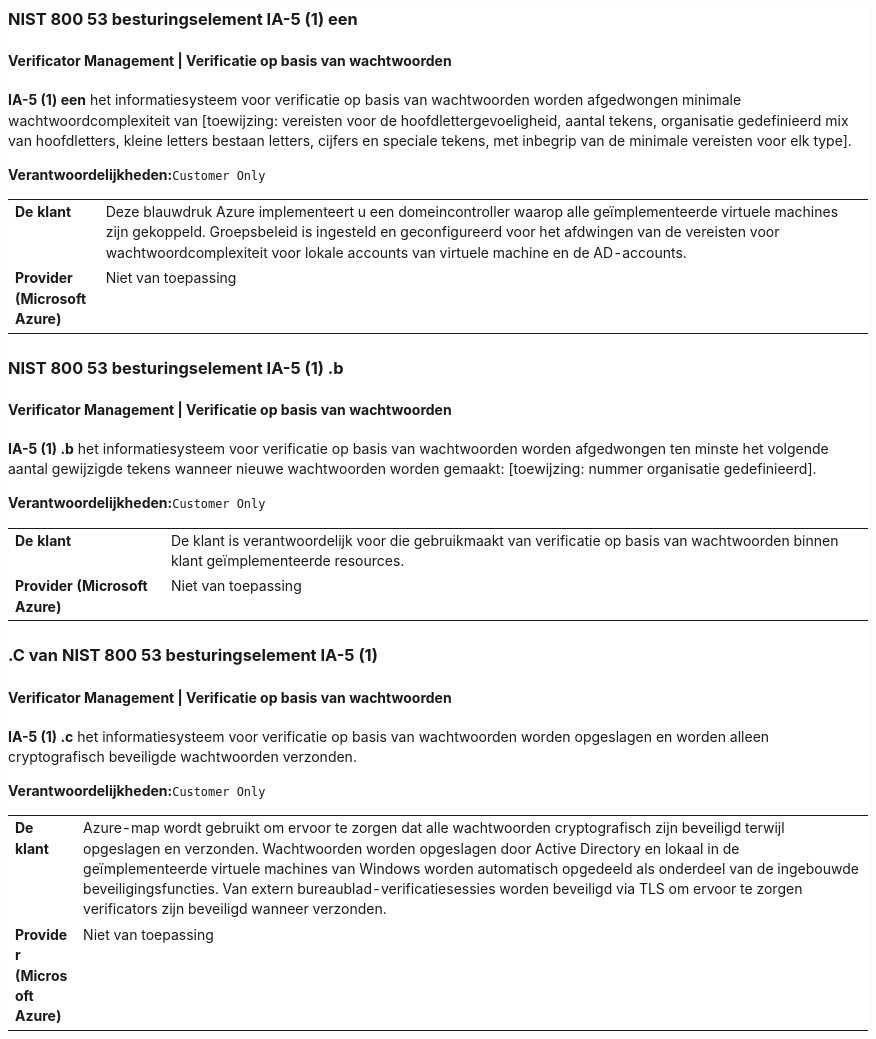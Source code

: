 
 ### <a name="nist-800-53-control-ia-5-1a"></a>NIST 800 53 besturingselement IA-5 (1) een

#### <a name="authenticator-management--password-based-authentication"></a>Verificator Management | Verificatie op basis van wachtwoorden

**IA-5 (1) een** het informatiesysteem voor verificatie op basis van wachtwoorden worden afgedwongen minimale wachtwoordcomplexiteit van [toewijzing: vereisten voor de hoofdlettergevoeligheid, aantal tekens, organisatie gedefinieerd mix van hoofdletters, kleine letters bestaan letters, cijfers en speciale tekens, met inbegrip van de minimale vereisten voor elk type].

**Verantwoordelijkheden:**`Customer Only`

|||
|---|---|
| **De klant** | Deze blauwdruk Azure implementeert u een domeincontroller waarop alle geïmplementeerde virtuele machines zijn gekoppeld. Groepsbeleid is ingesteld en geconfigureerd voor het afdwingen van de vereisten voor wachtwoordcomplexiteit voor lokale accounts van virtuele machine en de AD-accounts.  |
| **Provider (Microsoft Azure)** | Niet van toepassing |


 ### <a name="nist-800-53-control-ia-5-1b"></a>NIST 800 53 besturingselement IA-5 (1) .b

#### <a name="authenticator-management--password-based-authentication"></a>Verificator Management | Verificatie op basis van wachtwoorden

**IA-5 (1) .b** het informatiesysteem voor verificatie op basis van wachtwoorden worden afgedwongen ten minste het volgende aantal gewijzigde tekens wanneer nieuwe wachtwoorden worden gemaakt: [toewijzing: nummer organisatie gedefinieerd].

**Verantwoordelijkheden:**`Customer Only`

|||
|---|---|
| **De klant** | De klant is verantwoordelijk voor die gebruikmaakt van verificatie op basis van wachtwoorden binnen klant geïmplementeerde resources. |
| **Provider (Microsoft Azure)** | Niet van toepassing |


 ### <a name="nist-800-53-control-ia-5-1c"></a>.C van NIST 800 53 besturingselement IA-5 (1)

#### <a name="authenticator-management--password-based-authentication"></a>Verificator Management | Verificatie op basis van wachtwoorden

**IA-5 (1) .c** het informatiesysteem voor verificatie op basis van wachtwoorden worden opgeslagen en worden alleen cryptografisch beveiligde wachtwoorden verzonden.

**Verantwoordelijkheden:**`Customer Only`

|||
|---|---|
| **De klant** | Azure-map wordt gebruikt om ervoor te zorgen dat alle wachtwoorden cryptografisch zijn beveiligd terwijl opgeslagen en verzonden. Wachtwoorden worden opgeslagen door Active Directory en lokaal in de geïmplementeerde virtuele machines van Windows worden automatisch opgedeeld als onderdeel van de ingebouwde beveiligingsfuncties. Van extern bureaublad-verificatiesessies worden beveiligd via TLS om ervoor te zorgen verificators zijn beveiligd wanneer verzonden. |
| **Provider (Microsoft Azure)** | Niet van toepassing |
